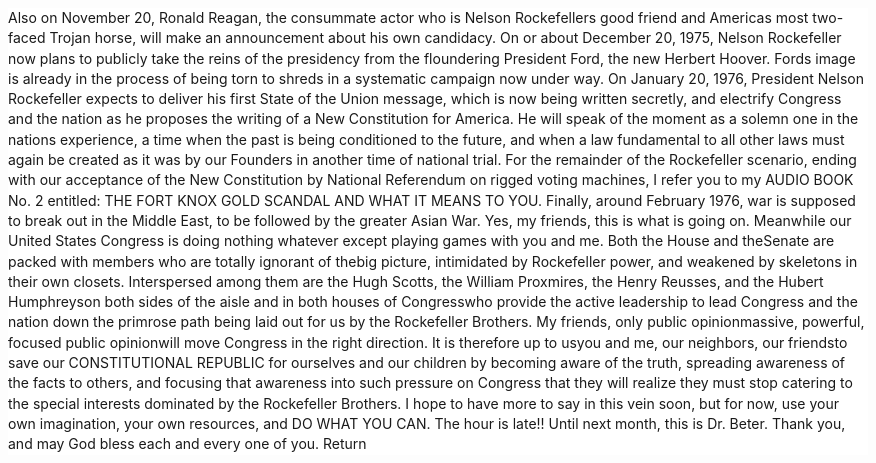 Also on November 20, Ronald Reagan, the consummate actor who is Nelson Rockefellers good friend and Americas most two-faced Trojan horse, will make an announcement about his own candidacy.
On or about December 20, 1975, Nelson Rockefeller now plans to publicly take the reins of the presidency from the floundering President Ford, the new Herbert Hoover. Fords image is already in the process of being torn to shreds in a systematic campaign now under way.
On January 20, 1976, President Nelson Rockefeller expects to deliver his first State of the Union message, which is now being written secretly, and electrify Congress and the nation as he proposes the writing of a New Constitution for America. He will speak of the moment as a solemn one in the nations experience, a time when the past is being conditioned to the future, and when a law fundamental to all other laws must again be created as it was by our Founders in another time of national trial.
For the remainder of the Rockefeller scenario, ending with our acceptance of the New Constitution by National Referendum on rigged voting machines, I refer you to my AUDIO BOOK No. 2 entitled: THE FORT KNOX GOLD SCANDAL AND WHAT IT MEANS TO YOU. Finally, around February 1976, war is supposed to break out in the Middle East, to be followed by the greater Asian War. Yes, my friends, this is what is going on.
Meanwhile our United States Congress is doing nothing whatever except playing games with you and me. Both the House and theSenate are packed with members who are totally ignorant of thebig picture, intimidated by Rockefeller power, and weakened by skeletons in their own closets. Interspersed among them are the Hugh Scotts, the William Proxmires, the Henry Reusses, and the Hubert Humphreyson both sides of the aisle and in both houses of Congresswho provide the active leadership to lead Congress and the nation down the primrose path being laid out for us by the Rockefeller Brothers.
My friends, only public opinionmassive, powerful, focused public opinionwill move Congress in the right direction. It is therefore up to usyou and me, our neighbors, our friendsto save our CONSTITUTIONAL REPUBLIC for ourselves and our children by becoming aware of the truth, spreading awareness of the facts to others, and focusing that awareness into such pressure on Congress that they will realize they must stop catering to the special interests dominated by the Rockefeller Brothers. I hope to have more to say in this vein soon, but for now, use your own imagination, your own resources, and DO WHAT YOU CAN. The hour is late!!
Until next month, this is Dr. Beter. Thank you, and may God bless each and every one of you.
Return
